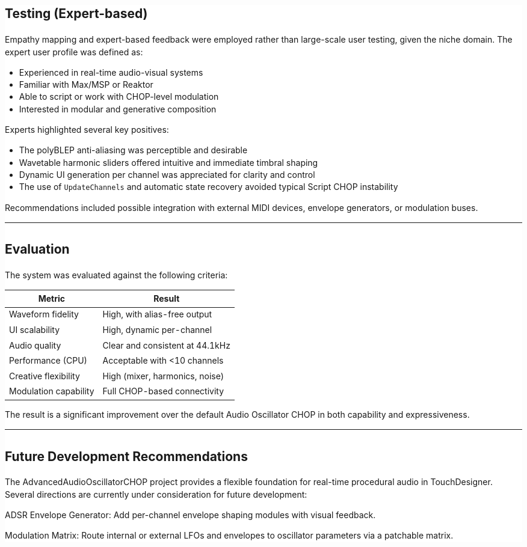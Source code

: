 
## Testing (Expert-based)

Empathy mapping and expert-based feedback were employed rather than large-scale user testing, given the niche domain. The expert user profile was defined as:

- Experienced in real-time audio-visual systems  
- Familiar with Max/MSP or Reaktor  
- Able to script or work with CHOP-level modulation  
- Interested in modular and generative composition  

Experts highlighted several key positives:

- The polyBLEP anti-aliasing was perceptible and desirable  
- Wavetable harmonic sliders offered intuitive and immediate timbral shaping  
- Dynamic UI generation per channel was appreciated for clarity and control  
- The use of `UpdateChannels` and automatic state recovery avoided typical Script CHOP instability  

Recommendations included possible integration with external MIDI devices, envelope generators, or modulation buses.

---

## Evaluation

The system was evaluated against the following criteria:

| Metric               | Result                            |
|----------------------|-----------------------------------|
| Waveform fidelity    | High, with alias-free output      |
| UI scalability       | High, dynamic per-channel         |
| Audio quality        | Clear and consistent at 44.1kHz   |
| Performance (CPU)    | Acceptable with <10 channels      |
| Creative flexibility | High (mixer, harmonics, noise)    |
| Modulation capability| Full CHOP-based connectivity      |

The result is a significant improvement over the default Audio Oscillator CHOP in both capability and expressiveness.

---

## Future Development Recommendations

The AdvancedAudioOscillatorCHOP project provides a flexible foundation for real-time procedural audio in TouchDesigner. Several directions are currently under consideration for future development:

 ADSR Envelope Generator: Add per-channel envelope shaping modules with visual feedback.

 Modulation Matrix: Route internal or external LFOs and envelopes to oscillator parameters via a patchable matrix.
